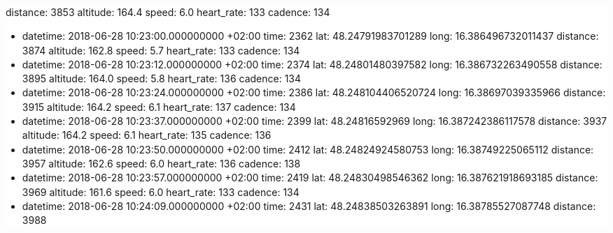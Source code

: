   distance: 3853
  altitude: 164.4
  speed: 6.0
  heart_rate: 133
  cadence: 134
- datetime: 2018-06-28 10:23:00.000000000 +02:00
  time: 2362
  lat: 48.24791983701289
  long: 16.386496732011437
  distance: 3874
  altitude: 162.8
  speed: 5.7
  heart_rate: 133
  cadence: 134
- datetime: 2018-06-28 10:23:12.000000000 +02:00
  time: 2374
  lat: 48.24801480397582
  long: 16.386732263490558
  distance: 3895
  altitude: 164.0
  speed: 5.8
  heart_rate: 136
  cadence: 134
- datetime: 2018-06-28 10:23:24.000000000 +02:00
  time: 2386
  lat: 48.248104406520724
  long: 16.38697039335966
  distance: 3915
  altitude: 164.2
  speed: 6.1
  heart_rate: 137
  cadence: 134
- datetime: 2018-06-28 10:23:37.000000000 +02:00
  time: 2399
  lat: 48.24816592969
  long: 16.387242386117578
  distance: 3937
  altitude: 164.2
  speed: 6.1
  heart_rate: 135
  cadence: 136
- datetime: 2018-06-28 10:23:50.000000000 +02:00
  time: 2412
  lat: 48.24824924580753
  long: 16.38749225065112
  distance: 3957
  altitude: 162.6
  speed: 6.0
  heart_rate: 136
  cadence: 138
- datetime: 2018-06-28 10:23:57.000000000 +02:00
  time: 2419
  lat: 48.24830498546362
  long: 16.387621918693185
  distance: 3969
  altitude: 161.6
  speed: 6.0
  heart_rate: 133
  cadence: 134
- datetime: 2018-06-28 10:24:09.000000000 +02:00
  time: 2431
  lat: 48.24838503263891
  long: 16.38785527087748
  distance: 3988